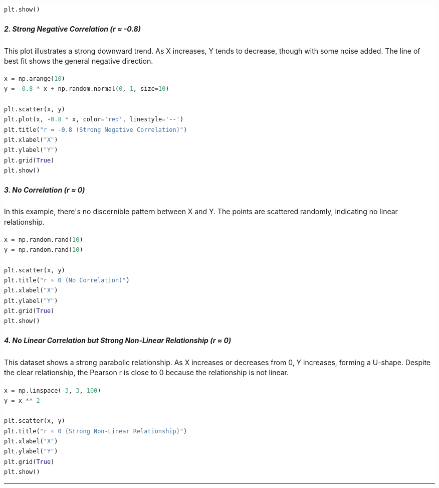 ```python
plt.show()
```

##### 2. Strong Negative Correlation (r ≈ -0.8)
This plot illustrates a strong downward trend. As X increases, Y tends to decrease, though with some noise added. The line of best fit shows the general negative direction.
```python
x = np.arange(10)
y = -0.8 * x + np.random.normal(0, 1, size=10)

plt.scatter(x, y)
plt.plot(x, -0.8 * x, color='red', linestyle='--')
plt.title("r ≈ -0.8 (Strong Negative Correlation)")
plt.xlabel("X")
plt.ylabel("Y")
plt.grid(True)
plt.show()
```

##### 3. No Correlation (r ≈ 0)
In this example, there's no discernible pattern between X and Y. The points are scattered randomly, indicating no linear relationship.
```python
x = np.random.rand(10)
y = np.random.rand(10)

plt.scatter(x, y)
plt.title("r ≈ 0 (No Correlation)")
plt.xlabel("X")
plt.ylabel("Y")
plt.grid(True)
plt.show()
```

##### 4. No Linear Correlation but Strong Non-Linear Relationship (r ≈ 0)
This dataset shows a strong parabolic relationship. As X increases or decreases from 0, Y increases, forming a U-shape. Despite the clear relationship, the Pearson r is close to 0 because the relationship is not linear.
```python
x = np.linspace(-3, 3, 100)
y = x ** 2

plt.scatter(x, y)
plt.title("r ≈ 0 (Strong Non-Linear Relationship)")
plt.xlabel("X")
plt.ylabel("Y")
plt.grid(True)
plt.show()
```

---

